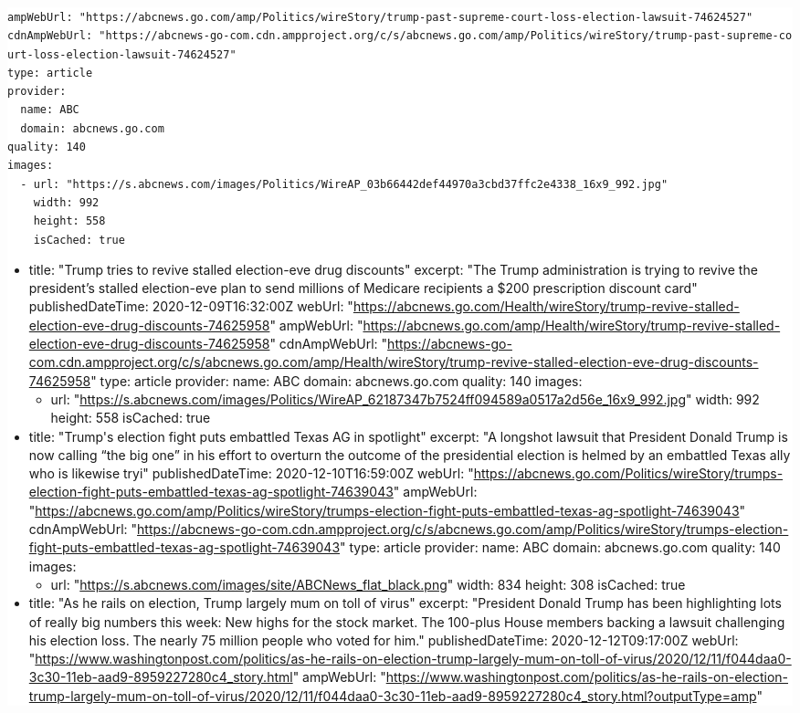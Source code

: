     ampWebUrl: "https://abcnews.go.com/amp/Politics/wireStory/trump-past-supreme-court-loss-election-lawsuit-74624527"
    cdnAmpWebUrl: "https://abcnews-go-com.cdn.ampproject.org/c/s/abcnews.go.com/amp/Politics/wireStory/trump-past-supreme-court-loss-election-lawsuit-74624527"
    type: article
    provider:
      name: ABC
      domain: abcnews.go.com
    quality: 140
    images:
      - url: "https://s.abcnews.com/images/Politics/WireAP_03b66442def44970a3cbd37ffc2e4338_16x9_992.jpg"
        width: 992
        height: 558
        isCached: true
  - title: "Trump tries to revive stalled election-eve drug discounts"
    excerpt: "The Trump administration is trying to revive the president’s stalled election-eve plan to send millions of Medicare recipients a $200 prescription discount card"
    publishedDateTime: 2020-12-09T16:32:00Z
    webUrl: "https://abcnews.go.com/Health/wireStory/trump-revive-stalled-election-eve-drug-discounts-74625958"
    ampWebUrl: "https://abcnews.go.com/amp/Health/wireStory/trump-revive-stalled-election-eve-drug-discounts-74625958"
    cdnAmpWebUrl: "https://abcnews-go-com.cdn.ampproject.org/c/s/abcnews.go.com/amp/Health/wireStory/trump-revive-stalled-election-eve-drug-discounts-74625958"
    type: article
    provider:
      name: ABC
      domain: abcnews.go.com
    quality: 140
    images:
      - url: "https://s.abcnews.com/images/Politics/WireAP_62187347b7524ff094589a0517a2d56e_16x9_992.jpg"
        width: 992
        height: 558
        isCached: true
  - title: "Trump's election fight puts embattled Texas AG in spotlight"
    excerpt: "A longshot lawsuit that President Donald Trump is now calling “the big one” in his effort to overturn the outcome of the presidential election is helmed by an embattled Texas ally who is likewise tryi"
    publishedDateTime: 2020-12-10T16:59:00Z
    webUrl: "https://abcnews.go.com/Politics/wireStory/trumps-election-fight-puts-embattled-texas-ag-spotlight-74639043"
    ampWebUrl: "https://abcnews.go.com/amp/Politics/wireStory/trumps-election-fight-puts-embattled-texas-ag-spotlight-74639043"
    cdnAmpWebUrl: "https://abcnews-go-com.cdn.ampproject.org/c/s/abcnews.go.com/amp/Politics/wireStory/trumps-election-fight-puts-embattled-texas-ag-spotlight-74639043"
    type: article
    provider:
      name: ABC
      domain: abcnews.go.com
    quality: 140
    images:
      - url: "https://s.abcnews.com/images/site/ABCNews_flat_black.png"
        width: 834
        height: 308
        isCached: true
  - title: "As he rails on election, Trump largely mum on toll of virus"
    excerpt: "President Donald Trump has been highlighting lots of really big numbers this week: New highs for the stock market. The 100-plus House members backing a lawsuit challenging his election loss. The nearly 75 million people who voted for him."
    publishedDateTime: 2020-12-12T09:17:00Z
    webUrl: "https://www.washingtonpost.com/politics/as-he-rails-on-election-trump-largely-mum-on-toll-of-virus/2020/12/11/f044daa0-3c30-11eb-aad9-8959227280c4_story.html"
    ampWebUrl: "https://www.washingtonpost.com/politics/as-he-rails-on-election-trump-largely-mum-on-toll-of-virus/2020/12/11/f044daa0-3c30-11eb-aad9-8959227280c4_story.html?outputType=amp"
